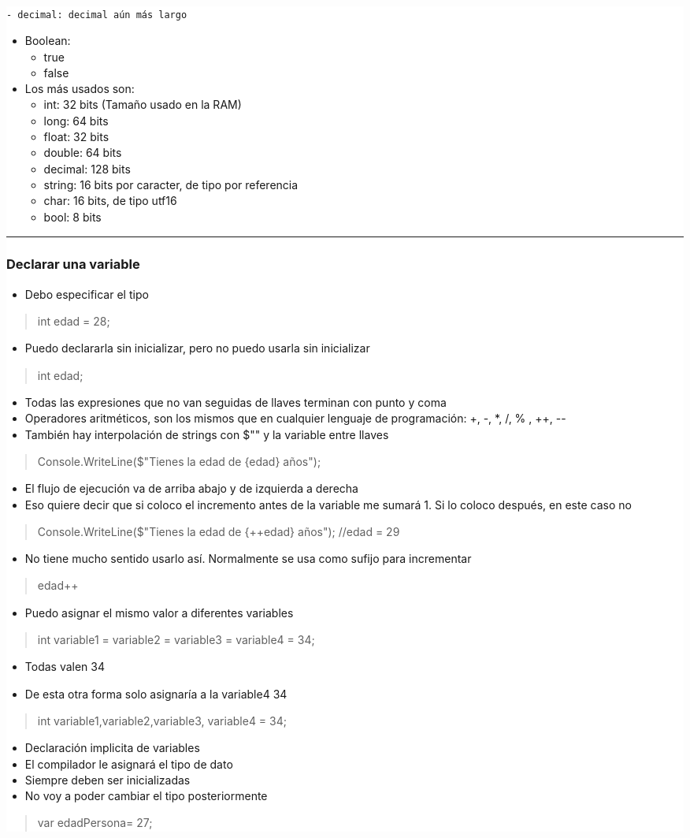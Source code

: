     - decimal: decimal aún más largo
- Boolean:
    - true
    - false
- Los más usados son:
    - int: 32 bits (Tamaño usado en la RAM)
    - long: 64 bits
    - float: 32 bits
    - double: 64 bits
    - decimal: 128 bits
    - string: 16 bits por caracter, de tipo por referencia
    - char: 16 bits, de tipo utf16
    - bool: 8 bits
----

### Declarar una variable

- Debo especificar el tipo

> int edad = 28;

- Puedo declararla sin inicializar, pero no puedo usarla sin inicializar

> int edad;

- Todas las expresiones que no van seguidas de llaves terminan con punto y coma
- Operadores aritméticos, son los mismos que en cualquier lenguaje de programación: +, -, *, /, % , ++, --
- También hay interpolación de strings con $"" y la variable entre llaves

> Console.WriteLine($"Tienes la edad de {edad} años");

- El flujo de ejecución va de arriba abajo y de izquierda a derecha
- Eso quiere decir que si coloco el incremento antes de la variable me sumará 1. Si lo coloco después, en este caso no

> Console.WriteLine($"Tienes la edad de {++edad} años"); //edad = 29

- No tiene mucho sentido usarlo así. Normalmente se usa como sufijo para incrementar

> edad++

- Puedo asignar el mismo valor a diferentes variables

> int variable1 = variable2 = variable3 = variable4 = 34;

- Todas valen 34

- De esta otra forma solo asignaría a la variable4 34

> int variable1,variable2,variable3, variable4 = 34;

- Declaración implicita de variables
- El compilador le asignará el tipo de dato
- Siempre deben ser inicializadas
- No voy a poder cambiar el tipo posteriormente

> var edadPersona= 27;
